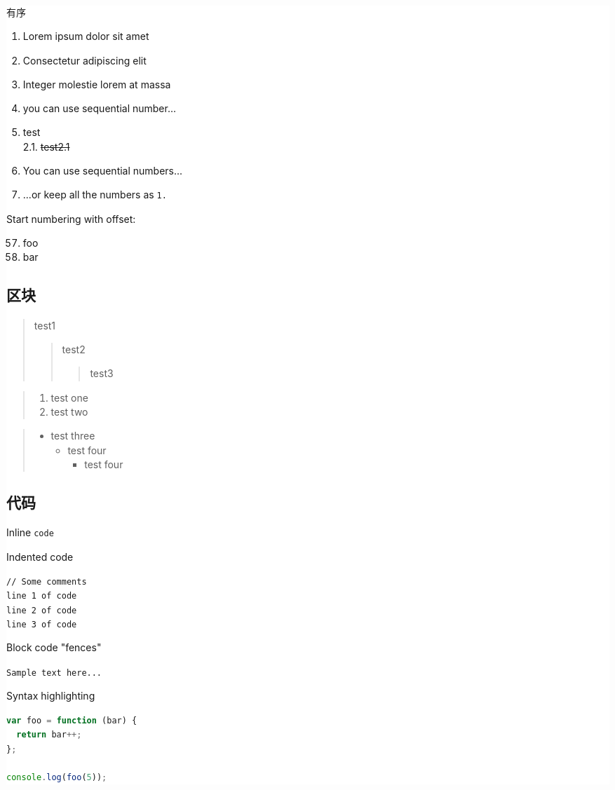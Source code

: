 有序

1. Lorem ipsum dolor sit amet
2. Consectetur adipiscing elit
3. Integer molestie lorem at massa


1. you can use sequential number...
2. test  
 2.1. ~~test2.1~~


1. You can use sequential numbers...
1. ...or keep all the numbers as `1.`

Start numbering with offset:

57. foo
1. bar

## 区块
> test1
>> test2
>>> test3


> 1. test one
> 2. test two

> + test three
>   + test four
>     + test four



## 代码

Inline `code`

Indented code

    // Some comments
    line 1 of code
    line 2 of code
    line 3 of code


Block code "fences"

```
Sample text here...
```

Syntax highlighting

``` js
var foo = function (bar) {
  return bar++;
};

console.log(foo(5));
```

